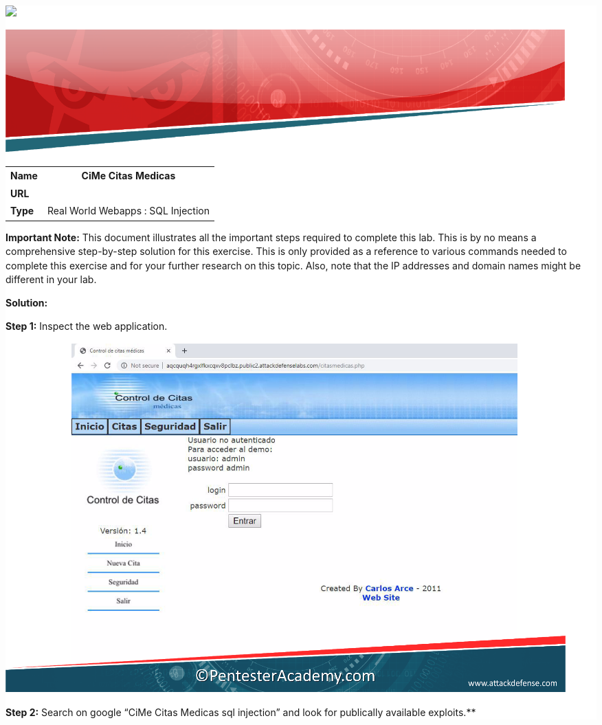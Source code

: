 ﻿![](Aspose.Words.80e94011-2a8e-41f1-804c-81597aa0a459.001.png)

![ref1]
<table><tr><th colspan="1"><b>Name</b> </th><th colspan="1">CiMe Citas Medicas </th></tr>
<tr><td colspan="1" rowspan="2"><b>URL</b> </td><td colspan="1" valign="bottom"><https://www.attackdefense.com/challengedetails?cid=476>  </td></tr>
<tr><td colspan="1"></td></tr>
<tr><td colspan="1"><b>Type</b> </td><td colspan="1">Real World Webapps : SQL Injection </td></tr>
</table>

**Important Note:** This document illustrates all the important steps required to complete this lab. This  is  by  no  means  a  comprehensive  step-by-step  solution for this exercise. This is only provided as a reference to various commands needed to complete this exercise and for your further research on this topic. Also, note that the IP addresses and domain names might be different in your lab.  

**Solution:**  

**Step 1:** Inspect the web application. 

![](Aspose.Words.80e94011-2a8e-41f1-804c-81597aa0a459.003.png)

**Step 2:** Search on google “CiMe Citas Medicas sql injection” and look for publically available exploits.**  


[ref1]: Aspose.Words.80e94011-2a8e-41f1-804c-81597aa0a459.002.png
[ref2]: Aspose.Words.80e94011-2a8e-41f1-804c-81597aa0a459.005.png
[ref3]: Aspose.Words.80e94011-2a8e-41f1-804c-81597aa0a459.022.png
[ref4]: Aspose.Words.80e94011-2a8e-41f1-804c-81597aa0a459.026.jpeg
[ref5]: Aspose.Words.80e94011-2a8e-41f1-804c-81597aa0a459.027.jpeg
[ref6]: Aspose.Words.80e94011-2a8e-41f1-804c-81597aa0a459.035.jpeg
[ref7]: Aspose.Words.80e94011-2a8e-41f1-804c-81597aa0a459.036.jpeg